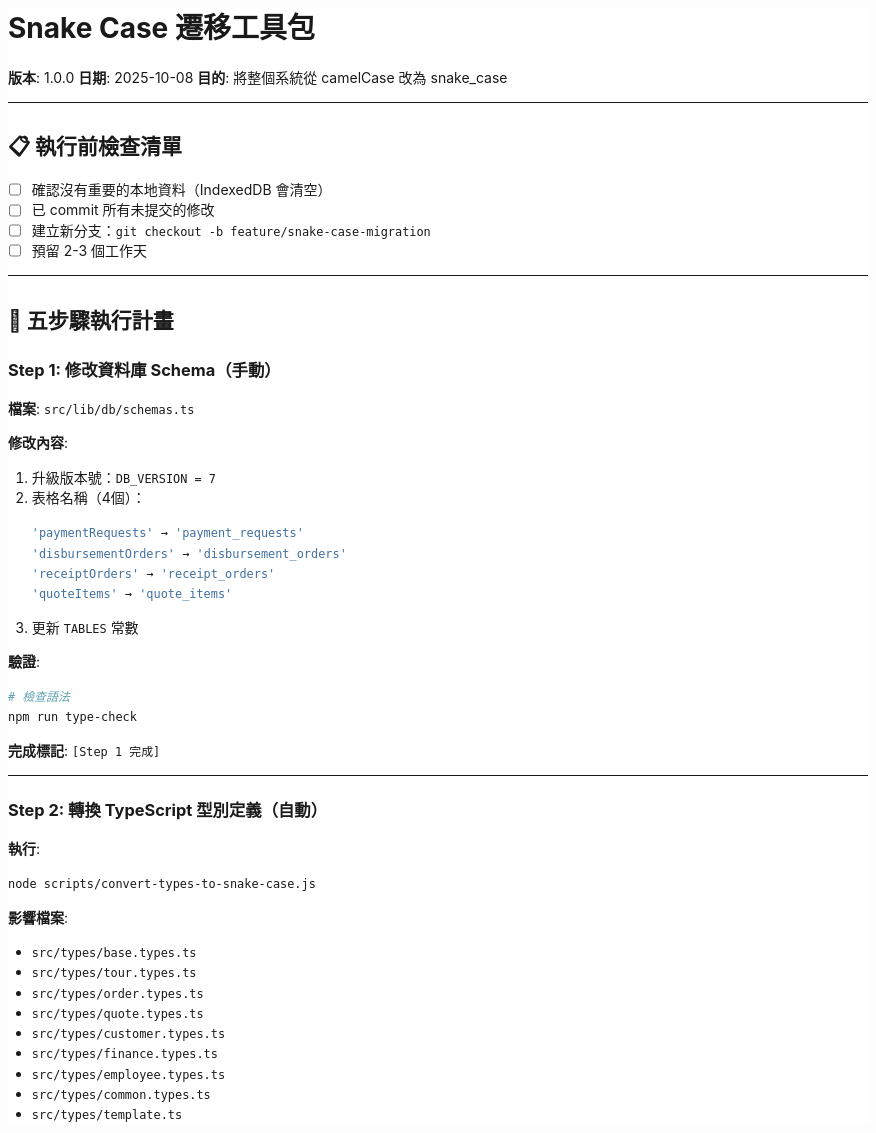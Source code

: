 # Snake Case 遷移工具包

**版本**: 1.0.0
**日期**: 2025-10-08
**目的**: 將整個系統從 camelCase 改為 snake_case

---

## 📋 執行前檢查清單

- [ ] 確認沒有重要的本地資料（IndexedDB 會清空）
- [ ] 已 commit 所有未提交的修改
- [ ] 建立新分支：`git checkout -b feature/snake-case-migration`
- [ ] 預留 2-3 個工作天

---

## 🎯 五步驟執行計畫

### Step 1: 修改資料庫 Schema（手動）

**檔案**: `src/lib/db/schemas.ts`

**修改內容**:
1. 升級版本號：`DB_VERSION = 7`
2. 表格名稱（4個）：
   ```typescript
   'paymentRequests' → 'payment_requests'
   'disbursementOrders' → 'disbursement_orders'
   'receiptOrders' → 'receipt_orders'
   'quoteItems' → 'quote_items'
   ```
3. 更新 `TABLES` 常數

**驗證**:
```bash
# 檢查語法
npm run type-check
```

**完成標記**: `[Step 1 完成]`

---

### Step 2: 轉換 TypeScript 型別定義（自動）

**執行**:
```bash
node scripts/convert-types-to-snake-case.js
```

**影響檔案**:
- `src/types/base.types.ts`
- `src/types/tour.types.ts`
- `src/types/order.types.ts`
- `src/types/quote.types.ts`
- `src/types/customer.types.ts`
- `src/types/finance.types.ts`
- `src/types/employee.types.ts`
- `src/types/common.types.ts`
- `src/types/template.ts`
